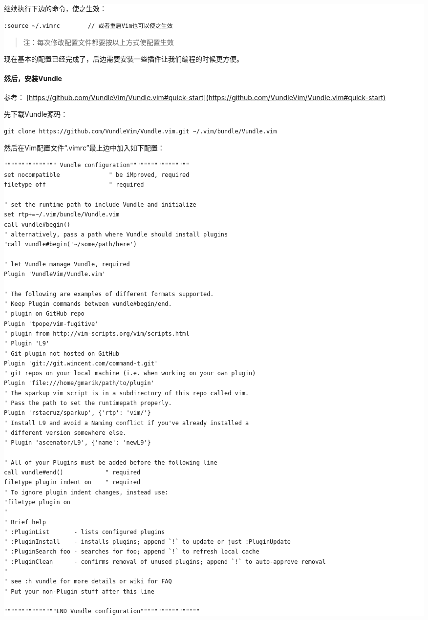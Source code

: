 继续执行下边的命令，使之生效：
```
:source ~/.vimrc		// 或者重启Vim也可以使之生效
```

> 注：每次修改配置文件都要按以上方式使配置生效

现在基本的配置已经完成了，后边需要安装一些插件让我们编程的时候更方便。

#### 然后，安装Vundle

参考： [https://github.com/VundleVim/Vundle.vim#quick-start](https://github.com/VundleVim/Vundle.vim#quick-start)

先下载Vundle源码：
```
git clone https://github.com/VundleVim/Vundle.vim.git ~/.vim/bundle/Vundle.vim
```

然后在Vim配置文件“.vimrc”最上边中加入如下配置：
```
""""""""""""""" Vundle configuration"""""""""""""""""
set nocompatible              " be iMproved, required
filetype off                  " required

" set the runtime path to include Vundle and initialize
set rtp+=~/.vim/bundle/Vundle.vim
call vundle#begin()
" alternatively, pass a path where Vundle should install plugins
"call vundle#begin('~/some/path/here')

" let Vundle manage Vundle, required
Plugin 'VundleVim/Vundle.vim'

" The following are examples of different formats supported.
" Keep Plugin commands between vundle#begin/end.
" plugin on GitHub repo
Plugin 'tpope/vim-fugitive'
" plugin from http://vim-scripts.org/vim/scripts.html
" Plugin 'L9'
" Git plugin not hosted on GitHub
Plugin 'git://git.wincent.com/command-t.git'
" git repos on your local machine (i.e. when working on your own plugin)
Plugin 'file:///home/gmarik/path/to/plugin'
" The sparkup vim script is in a subdirectory of this repo called vim.
" Pass the path to set the runtimepath properly.
Plugin 'rstacruz/sparkup', {'rtp': 'vim/'}
" Install L9 and avoid a Naming conflict if you've already installed a
" different version somewhere else.
" Plugin 'ascenator/L9', {'name': 'newL9'}

" All of your Plugins must be added before the following line
call vundle#end()            " required
filetype plugin indent on    " required
" To ignore plugin indent changes, instead use:
"filetype plugin on
"
" Brief help
" :PluginList       - lists configured plugins
" :PluginInstall    - installs plugins; append `!` to update or just :PluginUpdate
" :PluginSearch foo - searches for foo; append `!` to refresh local cache
" :PluginClean      - confirms removal of unused plugins; append `!` to auto-approve removal
"
" see :h vundle for more details or wiki for FAQ
" Put your non-Plugin stuff after this line

"""""""""""""""END Vundle configuration"""""""""""""""""
```